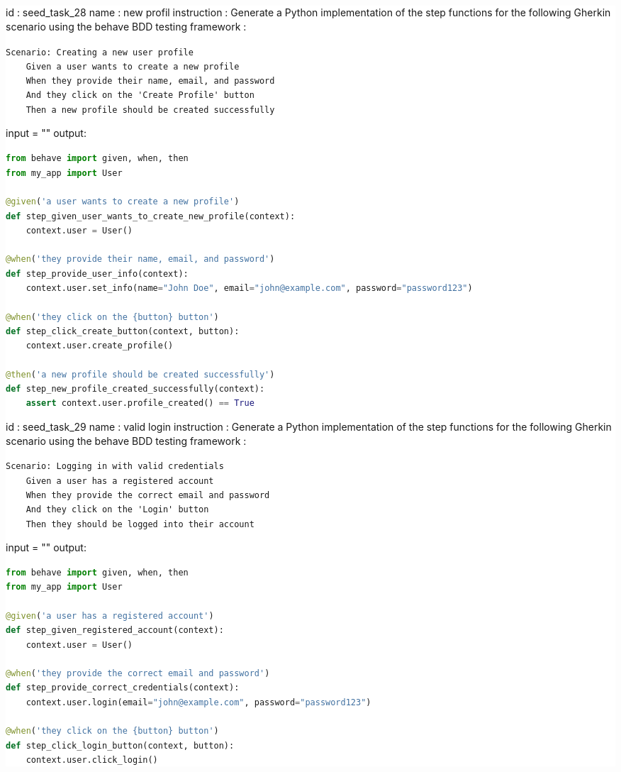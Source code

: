 id : seed_task_28
name : new profil
instruction :
Generate a Python implementation of the step functions for the following Gherkin scenario using the behave BDD testing framework :
```gherkin
Scenario: Creating a new user profile
	Given a user wants to create a new profile
	When they provide their name, email, and password
	And they click on the 'Create Profile' button
	Then a new profile should be created successfully
```
input = ""
output:
```python
from behave import given, when, then
from my_app import User

@given('a user wants to create a new profile')
def step_given_user_wants_to_create_new_profile(context):
	context.user = User()

@when('they provide their name, email, and password')
def step_provide_user_info(context):
	context.user.set_info(name="John Doe", email="john@example.com", password="password123")

@when('they click on the {button} button')
def step_click_create_button(context, button):
	context.user.create_profile()

@then('a new profile should be created successfully')
def step_new_profile_created_successfully(context):
	assert context.user.profile_created() == True
```

id : seed_task_29
name : valid login
instruction :
Generate a Python implementation of the step functions for the following Gherkin scenario using the behave BDD testing framework :
```gherkin
Scenario: Logging in with valid credentials
	Given a user has a registered account
	When they provide the correct email and password
	And they click on the 'Login' button
	Then they should be logged into their account
```
input = ""
output:
```python
from behave import given, when, then
from my_app import User

@given('a user has a registered account')
def step_given_registered_account(context):
	context.user = User()

@when('they provide the correct email and password')
def step_provide_correct_credentials(context):
	context.user.login(email="john@example.com", password="password123")

@when('they click on the {button} button')
def step_click_login_button(context, button):
	context.user.click_login()

```